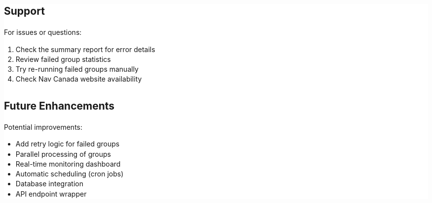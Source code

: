 ## Support

For issues or questions:
1. Check the summary report for error details
2. Review failed group statistics
3. Try re-running failed groups manually
4. Check Nav Canada website availability

## Future Enhancements

Potential improvements:
- Add retry logic for failed groups
- Parallel processing of groups
- Real-time monitoring dashboard
- Automatic scheduling (cron jobs)
- Database integration
- API endpoint wrapper
